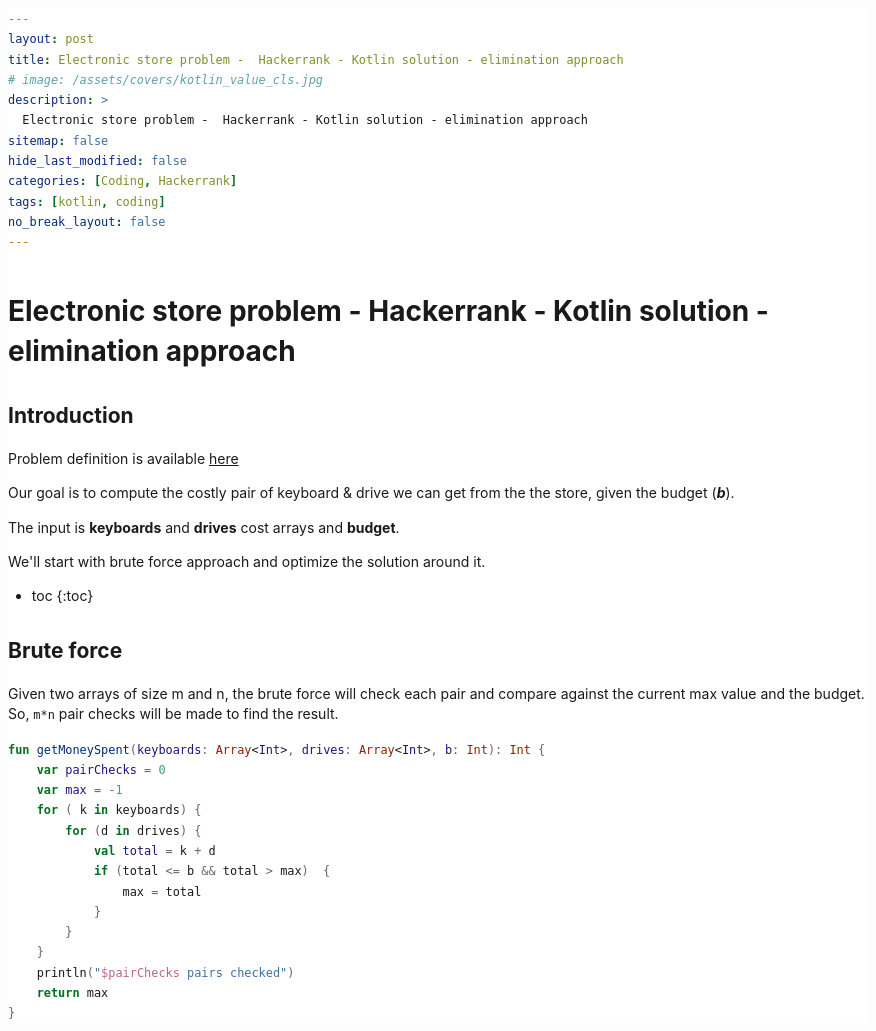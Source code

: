 ```yaml
---
layout: post
title: Electronic store problem -  Hackerrank - Kotlin solution - elimination approach
# image: /assets/covers/kotlin_value_cls.jpg
description: >
  Electronic store problem -  Hackerrank - Kotlin solution - elimination approach
sitemap: false
hide_last_modified: false
categories: [Coding, Hackerrank]
tags: [kotlin, coding]
no_break_layout: false
---
```


# Electronic store problem -  Hackerrank - Kotlin solution - elimination approach

## Introduction

Problem definition is available [here](https://www.hackerrank.com/challenges/electronics-shop/problem)

Our goal is to compute the costly pair of keyboard & drive we can get from the the store, given the budget (***b***).

The input is **keyboards** and **drives** cost arrays and **budget**.

We'll start with brute force approach and optimize the solution around it.


* toc
{:toc}

## Brute force

Given two arrays of size m and n, the brute force will check each pair and compare against the current max value and the budget. So, `m*n` pair checks will be made to find the result.



```kotlin
fun getMoneySpent(keyboards: Array<Int>, drives: Array<Int>, b: Int): Int {
    var pairChecks = 0
    var max = -1
    for ( k in keyboards) {
        for (d in drives) {
            val total = k + d
            if (total <= b && total > max)  {
                max = total
            }
        }    
    }
    println("$pairChecks pairs checked")
    return max
}
```
